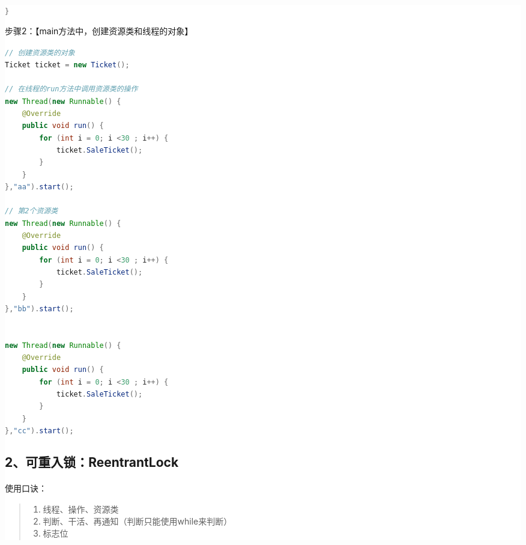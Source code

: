 ```java
}
```



步骤2：【main方法中，创建资源类和线程的对象】

```java
// 创建资源类的对象
Ticket ticket = new Ticket();

// 在线程的run方法中调用资源类的操作
new Thread(new Runnable() {
    @Override
    public void run() {
        for (int i = 0; i <30 ; i++) {
            ticket.SaleTicket();
        }
    }
},"aa").start();

// 第2个资源类
new Thread(new Runnable() {
    @Override
    public void run() {
        for (int i = 0; i <30 ; i++) {
            ticket.SaleTicket();
        }
    }
},"bb").start();


new Thread(new Runnable() {
    @Override
    public void run() {
        for (int i = 0; i <30 ; i++) {
            ticket.SaleTicket();
        }
    }
},"cc").start();
```





## 2、可重入锁：ReentrantLock

使用口诀：

>   1.   线程、操作、资源类
>   2.   判断、干活、再通知（判断只能使用while来判断）
>   3.   标志位


